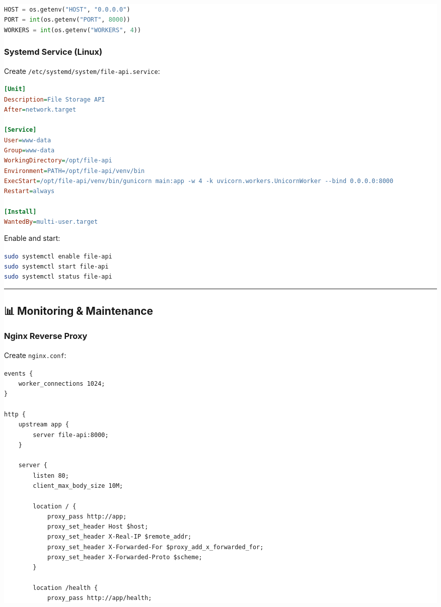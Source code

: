 ```python
HOST = os.getenv("HOST", "0.0.0.0")
PORT = int(os.getenv("PORT", 8000))
WORKERS = int(os.getenv("WORKERS", 4))
```

### Systemd Service (Linux)

Create `/etc/systemd/system/file-api.service`:
```ini
[Unit]
Description=File Storage API
After=network.target

[Service]
User=www-data
Group=www-data
WorkingDirectory=/opt/file-api
Environment=PATH=/opt/file-api/venv/bin
ExecStart=/opt/file-api/venv/bin/gunicorn main:app -w 4 -k uvicorn.workers.UnicornWorker --bind 0.0.0.0:8000
Restart=always

[Install]
WantedBy=multi-user.target
```

Enable and start:
```bash
sudo systemctl enable file-api
sudo systemctl start file-api
sudo systemctl status file-api
```

---

## 📊 Monitoring & Maintenance

### Nginx Reverse Proxy

Create `nginx.conf`:
```nginx
events {
    worker_connections 1024;
}

http {
    upstream app {
        server file-api:8000;
    }

    server {
        listen 80;
        client_max_body_size 10M;

        location / {
            proxy_pass http://app;
            proxy_set_header Host $host;
            proxy_set_header X-Real-IP $remote_addr;
            proxy_set_header X-Forwarded-For $proxy_add_x_forwarded_for;
            proxy_set_header X-Forwarded-Proto $scheme;
        }

        location /health {
            proxy_pass http://app/health;
```